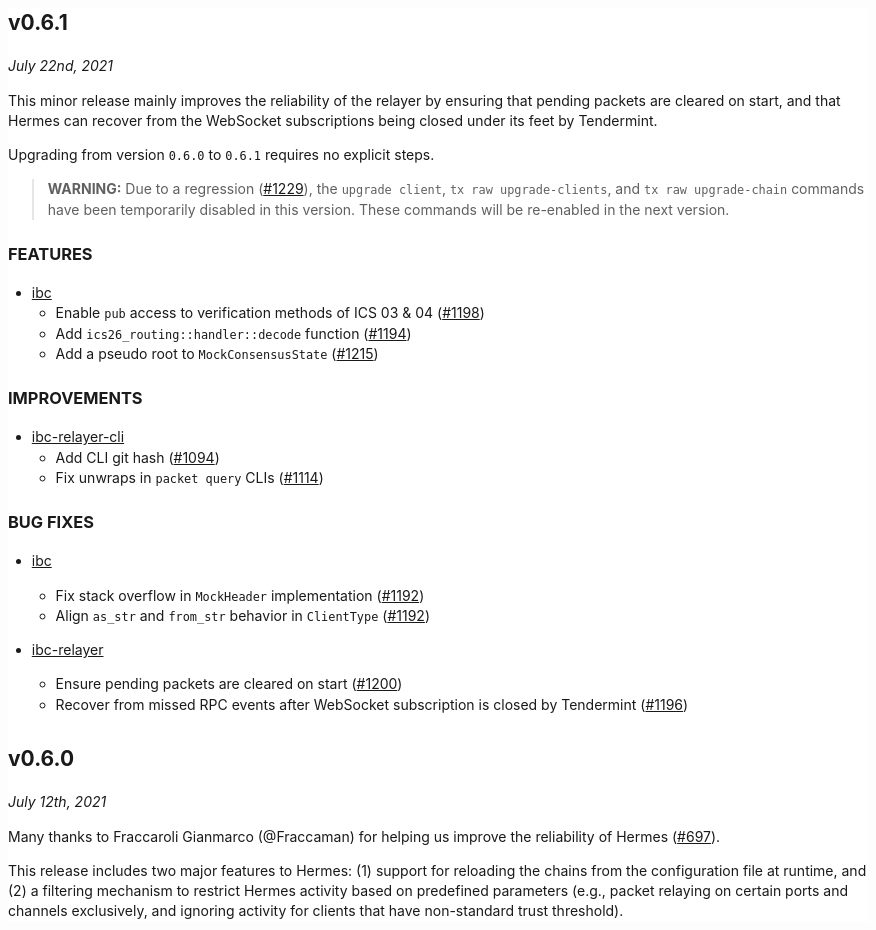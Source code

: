 ## v0.6.1

*July 22nd, 2021*

This minor release mainly improves the reliability of the relayer
by ensuring that pending packets are cleared on start,
and that Hermes can recover from the WebSocket subscriptions
being closed under its feet by Tendermint.

Upgrading from version `0.6.0` to `0.6.1` requires no explicit steps.

> **WARNING:** Due to a regression ([#1229]), the `upgrade client`,
> `tx raw upgrade-clients`, and `tx raw upgrade-chain` commands have
> been temporarily disabled in this version.
> These commands will be re-enabled in the next version.

### FEATURES

*   [ibc]
    *   Enable `pub` access to verification methods of ICS 03 & 04 ([#1198])
    *   Add `ics26_routing::handler::decode` function ([#1194])
    *   Add a pseudo root to `MockConsensusState` ([#1215])

### IMPROVEMENTS

*   [ibc-relayer-cli]
    *   Add CLI git hash ([#1094])
    *   Fix unwraps in `packet query` CLIs ([#1114])

### BUG FIXES

*   [ibc]
    *   Fix stack overflow in `MockHeader` implementation ([#1192])
    *   Align `as_str` and `from_str` behavior in `ClientType` ([#1192])

*   [ibc-relayer]
    *   Ensure pending packets are cleared on start ([#1200])
    *   Recover from missed RPC events after WebSocket subscription is closed by Tendermint ([#1196])

[#1094]: https://github.com/informalsystems/ibc-rs/issues/1094

[#1114]: https://github.com/informalsystems/ibc-rs/issues/1114

[#1192]: https://github.com/informalsystems/ibc-rs/issues/1192

[#1194]: https://github.com/informalsystems/ibc-rs/issues/1194

[#1196]: https://github.com/informalsystems/ibc-rs/issues/1196

[#1198]: https://github.com/informalsystems/ibc-rs/issues/1198

[#1200]: https://github.com/informalsystems/ibc-rs/issues/1200

[#1215]: https://github.com/informalsystems/ibc-rs/issues/1215

[#1229]: https://github.com/informalsystems/ibc-rs/issues/1229

## v0.6.0

*July 12th, 2021*

Many thanks to Fraccaroli Gianmarco (@Fraccaman) for helping us improve the
reliability of Hermes ([#697]).

This release includes two major features to Hermes: (1) support for reloading
the chains from the configuration file at runtime, and (2) a filtering mechanism
to restrict Hermes activity based on predefined parameters (e.g., packet relaying
on certain ports and channels exclusively, and ignoring activity for clients
that have non-standard trust threshold).


[#69]: https://github.com/informalsystems/ibc-rs/issues/69
[#600]: https://github.com/informalsystems/ibc-rs/issues/600
[#697]: https://github.com/informalsystems/ibc-rs/issues/697
[#1062]: https://github.com/informalsystems/ibc-rs/issues/1062
[#1117]: https://github.com/informalsystems/ibc-rs/issues/1117
[#1057]: https://github.com/informalsystems/ibc-rs/issues/1057
[#1125]: https://github.com/informalsystems/ibc-rs/issues/1125
[#1124]: https://github.com/informalsystems/ibc-rs/issues/1124
[#1127]: https://github.com/informalsystems/ibc-rs/issues/1127
[#1140]: https://github.com/informalsystems/ibc-rs/issues/1140
[#1141]: https://github.com/informalsystems/ibc-rs/issues/1141
[#1143]: https://github.com/informalsystems/ibc-rs/issues/1143
[#1165]: https://github.com/informalsystems/ibc-rs/issues/1165
[#673]: https://github.com/informalsystems/ibc-rs/issues/673
[#821]: https://github.com/informalsystems/ibc-rs/issues/821
[#877]: https://github.com/informalsystems/ibc-rs/issues/877
[#919]: https://github.com/informalsystems/ibc-rs/issues/919
[#930]: https://github.com/informalsystems/ibc-rs/issues/930
[#977]: https://github.com/informalsystems/ibc-rs/issues/977
[#978]: https://github.com/informalsystems/ibc-rs/issues/978
[#986]: https://github.com/informalsystems/ibc-rs/issues/986
[#1038]: https://github.com/informalsystems/ibc-rs/issues/1038
[#1049]: https://github.com/informalsystems/ibc-rs/issues/1049
[#1050]: https://github.com/informalsystems/ibc-rs/issues/1050
[#1064]: https://github.com/informalsystems/ibc-rs/issues/1064
[#1100]: https://github.com/informalsystems/ibc-rs/issues/1100
[telemetry]: https://hermes.informal.systems/telemetry.html
[strategy]: http://hermes.informal.systems/config.html?highlight=strategy#global
[#822]: https://github.com/informalsystems/ibc-rs/issues/822
[#868]: https://github.com/informalsystems/ibc-rs/issues/868
[#871]: https://github.com/informalsystems/ibc-rs/issues/871
[#911]: https://github.com/informalsystems/ibc-rs/issues/911
[#972]: https://github.com/informalsystems/ibc-rs/issues/972
[#975]: https://github.com/informalsystems/ibc-rs/issues/975
[#983]: https://github.com/informalsystems/ibc-rs/issues/983
[#992]: https://github.com/informalsystems/ibc-rs/issues/992
[#996]: https://github.com/informalsystems/ibc-rs/issues/996
[#993]: https://github.com/informalsystems/ibc-rs/issues/993
[#998]: https://github.com/informalsystems/ibc-rs/issues/998
[#1003]: https://github.com/informalsystems/ibc-rs/issues/1003
[#1022]: https://github.com/informalsystems/ibc-rs/issues/1022
[#1026]: https://github.com/informalsystems/ibc-rs/issues/1026
[#1032]: https://github.com/informalsystems/ibc-rs/issues/1032
[gaiad-manager]: https://github.com/informalsystems/ibc-rs/blob/master/scripts/gm/README.md
[#1039]: https://github.com/informalsystems/ibc-rs/issues/1039
[#868]: https://github.com/informalsystems/ibc-rs/issues/868
[#894]: https://github.com/informalsystems/ibc-rs/pull/894
[#957]: https://github.com/informalsystems/ibc-rs/issues/957
[#960]: https://github.com/informalsystems/ibc-rs/issues/960
[#963]: https://github.com/informalsystems/ibc-rs/issues/963
[#967]: https://github.com/informalsystems/ibc-rs/issues/967
[hermes-docker]: https://hub.docker.com/r/informalsystems/hermes
[#875]: https://github.com/informalsystems/ibc-rs/issues/875
[#920]: https://github.com/informalsystems/ibc-rs/issues/920
[#902]: https://github.com/informalsystems/ibc-rs/issues/902
[#921]: https://github.com/informalsystems/ibc-rs/issues/921
[#925]: https://github.com/informalsystems/ibc-rs/issues/925
[#927]: https://github.com/informalsystems/ibc-rs/issues/927
[#932]: https://github.com/informalsystems/ibc-rs/issues/932
[#934]: https://github.com/informalsystems/ibc-rs/issues/934
[#937]: https://github.com/informalsystems/ibc-rs/issues/937
[#943]: https://github.com/informalsystems/ibc-rs/issues/943
[ics27]: https://github.com/cosmos/ibc/blob/master/spec/app/ics-027-interchain-accounts/README.md
[#758]: https://github.com/informalsystems/ibc-rs/issues/758
[#784]: https://github.com/informalsystems/ibc-rs/issues/784
[#785]: https://github.com/informalsystems/ibc-rs/issues/785
[#786]: https://github.com/informalsystems/ibc-rs/issues/786
[#794]: https://github.com/informalsystems/ibc-rs/issues/794
[#811]: https://github.com/informalsystems/ibc-rs/issues/811
[#840]: https://github.com/informalsystems/ibc-rs/issues/840
[#851]: https://github.com/informalsystems/ibc-rs/issues/851
[#854]: https://github.com/informalsystems/ibc-rs/issues/854
[#862]: https://github.com/informalsystems/ibc-rs/issues/862
[#863]: https://github.com/informalsystems/ibc-rs/issues/863
[#869]: https://github.com/informalsystems/ibc-rs/issues/869
[#871]: https://github.com/informalsystems/ibc-rs/issues/871
[#873]: https://github.com/informalsystems/ibc-rs/issues/873
[#878]: https://github.com/informalsystems/ibc-rs/issues/878
[#909]: https://github.com/informalsystems/ibc-rs/issues/909
[#352]: https://github.com/informalsystems/ibc-rs/issues/352
[#362]: https://github.com/informalsystems/ibc-rs/issues/362
[#357]: https://github.com/informalsystems/ibc-rs/issues/357
[#416]: https://github.com/informalsystems/ibc-rs/issues/416
[#561]: https://github.com/informalsystems/ibc-rs/issues/561
[#550]: https://github.com/informalsystems/ibc-rs/issues/550
[#599]: https://github.com/informalsystems/ibc-rs/issues/599
[#630]: https://github.com/informalsystems/ibc-rs/issues/630
[#632]: https://github.com/informalsystems/ibc-rs/issues/632
[#640]: https://github.com/informalsystems/ibc-rs/issues/640
[#672]: https://github.com/informalsystems/ibc-rs/issues/672
[#673]: https://github.com/informalsystems/ibc-rs/issues/673
[#675]: https://github.com/informalsystems/ibc-rs/issues/675
[#685]: https://github.com/informalsystems/ibc-rs/issues/685
[#689]: https://github.com/informalsystems/ibc-rs/issues/689
[#695]: https://github.com/informalsystems/ibc-rs/issues/695
[#699]: https://github.com/informalsystems/ibc-rs/issues/699
[#700]: https://github.com/informalsystems/ibc-rs/pull/700
[#715]: https://github.com/informalsystems/ibc-rs/issues/715
[#734]: https://github.com/informalsystems/ibc-rs/issues/734
[#736]: https://github.com/informalsystems/ibc-rs/issues/736
[#740]: https://github.com/informalsystems/ibc-rs/issues/740
[#748]: https://github.com/informalsystems/ibc-rs/issues/748
[#751]: https://github.com/informalsystems/ibc-rs/issues/751
[#752]: https://github.com/informalsystems/ibc-rs/issues/752
[#754]: https://github.com/informalsystems/ibc-rs/issues/754
[#761]: https://github.com/informalsystems/ibc-rs/issues/761
[#772]: https://github.com/informalsystems/ibc-rs/issues/772
[#770]: https://github.com/informalsystems/ibc-rs/issues/770
[#793]: https://github.com/informalsystems/ibc-rs/pull/793
[#798]: https://github.com/informalsystems/ibc-rs/issues/798
[#801]: https://github.com/informalsystems/ibc-rs/issues/801
[#805]: https://github.com/informalsystems/ibc-rs/issues/805
[#806]: https://github.com/informalsystems/ibc-rs/issues/806
[#809]: https://github.com/informalsystems/ibc-rs/issues/809
[#316]: https://github.com/informalsystems/ibc-rs/issues/316
[#549]: https://github.com/informalsystems/ibc-rs/issues/549
[#560]: https://github.com/informalsystems/ibc-rs/issues/560
[#572]: https://github.com/informalsystems/ibc-rs/issues/572
[#614]: https://github.com/informalsystems/ibc-rs/issues/614
[#622]: https://github.com/informalsystems/ibc-rs/issues/622
[#624]: https://github.com/informalsystems/ibc-rs/issues/624
[#626]: https://github.com/informalsystems/ibc-rs/issues/626
[#637]: https://github.com/informalsystems/ibc-rs/issues/637
[#643]: https://github.com/informalsystems/ibc-rs/issues/643
[#665]: https://github.com/informalsystems/ibc-rs/issues/665
[#671]: https://github.com/informalsystems/ibc-rs/pull/671
[#682]: https://github.com/informalsystems/ibc-rs/issues/682
[ibc]: https://github.com/informalsystems/ibc-rs/tree/master/modules
[ibc-relayer-cli]: https://github.com/informalsystems/ibc-rs/tree/master/relayer-cli
[#32]: https://github.com/informalsystems/ibc-rs/issues/32
[#94]: https://github.com/informalsystems/ibc-rs/issues/94
[#306]: https://github.com/informalsystems/ibc-rs/issues/306
[#470]: https://github.com/informalsystems/ibc-rs/issues/470
[#500]: https://github.com/informalsystems/ibc-rs/issues/500
[#501]: https://github.com/informalsystems/ibc-rs/issues/501
[#505]: https://github.com/informalsystems/ibc-rs/issues/505
[#507]: https://github.com/informalsystems/ibc-rs/issues/507
[#511]: https://github.com/informalsystems/ibc-rs/pull/511
[#513]: https://github.com/informalsystems/ibc-rs/issues/513
[#514]: https://github.com/informalsystems/ibc-rs/issues/514
[#517]: https://github.com/informalsystems/ibc-rs/issues/517
[#519]: https://github.com/informalsystems/ibc-rs/issues/519
[#525]: https://github.com/informalsystems/ibc-rs/issues/525
[#527]: https://github.com/informalsystems/ibc-rs/issues/527
[#535]: https://github.com/informalsystems/ibc-rs/issues/535
[#536]: https://github.com/informalsystems/ibc-rs/issues/536
[#537]: https://github.com/informalsystems/ibc-rs/issues/537
[#538]: https://github.com/informalsystems/ibc-rs/issues/538
[#540]: https://github.com/informalsystems/ibc-rs/issues/540
[#542]: https://github.com/informalsystems/ibc-rs/issues/542
[#543]: https://github.com/informalsystems/ibc-rs/issues/543
[#552]: https://github.com/informalsystems/ibc-rs/issues/553
[#553]: https://github.com/informalsystems/ibc-rs/issues/553
[#554]: https://github.com/informalsystems/ibc-rs/issues/554
[#555]: https://github.com/informalsystems/ibc-rs/issues/555
[#557]: https://github.com/informalsystems/ibc-rs/issues/557
[#563]: https://github.com/informalsystems/ibc-rs/issues/563
[#568]: https://github.com/informalsystems/ibc-rs/issues/568
[#577]: https://github.com/informalsystems/ibc-rs/issues/577
[#582]: https://github.com/informalsystems/ibc-rs/issues/582
[#583]: https://github.com/informalsystems/ibc-rs/issues/583
[#590]: https://github.com/informalsystems/ibc-rs/issues/590
[#593]: https://github.com/informalsystems/ibc-rs/issues/593
[#602]: https://github.com/informalsystems/ibc-rs/issues/602
[#158]: https://github.com/informalsystems/ibc-rs/issues/158
[#379]: https://github.com/informalsystems/ibc-rs/issues/379
[#381]: https://github.com/informalsystems/ibc-rs/issues/381
[#443]: https://github.com/informalsystems/ibc-rs/issues/443
[#447]: https://github.com/informalsystems/ibc-rs/issues/447
[#451]: https://github.com/informalsystems/ibc-rs/issues/451
[#468]: https://github.com/informalsystems/ibc-rs/issues/468
[#431]: https://github.com/informalsystems/ibc-rs/issues/431
[#95]: https://github.com/informalsystems/ibc-rs/issues/95
[#97]: https://github.com/informalsystems/ibc-rs/issues/97
[#98]: https://github.com/informalsystems/ibc-rs/issues/98
[#274]: https://github.com/informalsystems/ibc-rs/issues/274
[#277]: https://github.com/informalsystems/ibc-rs/issues/277
[#315]: https://github.com/informalsystems/ibc-rs/issues/315
[#330]: https://github.com/informalsystems/ibc-rs/issues/330
[#332]: https://github.com/informalsystems/ibc-rs/issues/332
[#335]: https://github.com/informalsystems/ibc-rs/pull/335
[#336]: https://github.com/informalsystems/ibc-rs/issues/336
[#337]: https://github.com/informalsystems/ibc-rs/issues/337
[#338]: https://github.com/informalsystems/ibc-rs/issues/338
[#346]: https://github.com/informalsystems/ibc-rs/issues/346
[#347]: https://github.com/informalsystems/ibc-rs/issues/347
[#348]: https://github.com/informalsystems/ibc-rs/pull/348
[#358]: https://github.com/informalsystems/ibc-rs/issues/358
[#359]: https://github.com/informalsystems/ibc-rs/issues/359
[#360]: https://github.com/informalsystems/ibc-rs/issues/360
[#363]: https://github.com/informalsystems/ibc-rs/issues/363
[#366]: https://github.com/informalsystems/ibc-rs/issues/366
[#367]: https://github.com/informalsystems/ibc-rs/issues/367
[#368]: https://github.com/informalsystems/ibc-rs/issues/368
[#369]: https://github.com/informalsystems/ibc-rs/pull/369
[#371]: https://github.com/informalsystems/ibc-rs/issues/371
[#372]: https://github.com/informalsystems/ibc-rs/issues/372
[#373]: https://github.com/informalsystems/ibc-rs/issues/373
[#374]: https://github.com/informalsystems/ibc-rs/issues/374
[#376]: https://github.com/informalsystems/ibc-rs/issues/376
[#377]: https://github.com/informalsystems/ibc-rs/issues/377
[#378]: https://github.com/informalsystems/ibc-rs/issues/378
[#386]: https://github.com/informalsystems/ibc-rs/issues/386
[#389]: https://github.com/informalsystems/ibc-rs/issues/389
[#402]: https://github.com/informalsystems/ibc-rs/issues/402
[#403]: https://github.com/informalsystems/ibc-rs/issues/403
[#404]: https://github.com/informalsystems/ibc-rs/issues/404
[#419]: https://github.com/informalsystems/ibc-rs/issues/419
[#415]: https://github.com/informalsystems/ibc-rs/issues/415
[#428]: https://github.com/informalsystems/ibc-rs/issues/428
[changelog]: https://github.com/informalsystems/ibc-rs/tree/master/CHANGELOG.md
[proto-compiler]: https://github.com/informalsystems/ibc-rs/tree/master/proto-compiler
[#90]: https://github.com/informalsystems/ibc-rs/issues/90
[#124]: https://github.com/informalsystems/ibc-rs/issues/124
[#142]: https://github.com/informalsystems/ibc-rs/issues/142
[#149]: https://github.com/informalsystems/ibc-rs/issues/149
[#150]: https://github.com/informalsystems/ibc-rs/issues/150
[#159]: https://github.com/informalsystems/ibc-rs/issues/159
[#160]: https://github.com/informalsystems/ibc-rs/issues/160
[#165]: https://github.com/informalsystems/ibc-rs/issues/165
[#191]: https://github.com/informalsystems/ibc-rs/issues/191
[#205]: https://github.com/informalsystems/ibc-rs/issues/205
[#206]: https://github.com/informalsystems/ibc-rs/issues/206
[#207]: https://github.com/informalsystems/ibc-rs/issues/207
[#209]: https://github.com/informalsystems/ibc-rs/issues/209
[#213]: https://github.com/informalsystems/ibc-rs/issues/213
[#217]: https://github.com/informalsystems/ibc-rs/issues/217
[#218]: https://github.com/informalsystems/ibc-rs/issues/218
[#221]: https://github.com/informalsystems/ibc-rs/issues/221
[#223]: https://github.com/informalsystems/ibc-rs/issues/223
[#226]: https://github.com/informalsystems/ibc-rs/issues/226
[#229]: https://github.com/informalsystems/ibc-rs/issues/229
[#231]: https://github.com/informalsystems/ibc-rs/issues/231
[#232]: https://github.com/informalsystems/ibc-rs/issues/232
[#234]: https://github.com/informalsystems/ibc-rs/issues/234
[#237]: https://github.com/informalsystems/ibc-rs/issues/237
[#241]: https://github.com/informalsystems/ibc-rs/issues/241
[#243]: https://github.com/informalsystems/ibc-rs/issues/243
[#245]: https://github.com/informalsystems/ibc-rs/issues/245
[#249]: https://github.com/informalsystems/ibc-rs/issues/249
[#253]: https://github.com/informalsystems/ibc-rs/issues/253
[#269]: https://github.com/informalsystems/ibc-rs/issues/269
[#272]: https://github.com/informalsystems/ibc-rs/issues/272
[#273]: https://github.com/informalsystems/ibc-rs/issues/273
[#276]: https://github.com/informalsystems/ibc-rs/issues/276
[#278]: https://github.com/informalsystems/ibc-rs/issues/278
[#282]: https://github.com/informalsystems/ibc-rs/issues/282
[#284]: https://github.com/informalsystems/ibc-rs/issues/284
[#286]: https://github.com/informalsystems/ibc-rs/issues/286
[#293]: https://github.com/informalsystems/ibc-rs/issues/293
[#295]: https://github.com/informalsystems/ibc-rs/issues/295
[#296]: https://github.com/informalsystems/ibc-rs/issues/296
[#297]: https://github.com/informalsystems/ibc-rs/issues/297
[#300]: https://github.com/informalsystems/ibc-rs/issues/300
[#302]: https://github.com/informalsystems/ibc-rs/issues/302
[#308]: https://github.com/informalsystems/ibc-rs/issues/308
[ibc-proto]: https://github.com/informalsystems/ibc-rs/tree/master/proto
[disclosure-log]: https://github.com/informalsystems/ibc-rs/blob/master/docs/disclosure-log.md
[spec/connection-handshake]: https://github.com/informalsystems/ibc-rs/tree/master/docs/spec/connection-handshake
[ibc-relayer]: https://github.com/informalsystems/ibc-rs/tree/master/relayer
[ibc/relayer-spec]: https://github.com/informalsystems/ibc-rs/blob/master/docs/spec/relayer/Relayer.md
[#84]: https://github.com/informalsystems/ibc-rs/issues/84
[architecture/ADR-001]: https://github.com/informalsystems/ibc-rs/blob/master/docs/architecture/adr-001-repo.md
[#1]: https://github.com/informalsystems/ibc-rs/issues/1
[contributing]: https://github.com/informalsystems/ibc-rs/blob/master/CONTRIBUTING.md
[#195]: https://github.com/informalsystems/ibc-rs/pull/195
[ibc]: https://github.com/informalsystems/ibc-rs/tree/master/modules
[#198]: https://github.com/informalsystems/ibc-rs/issues/198
[ibc/ics02]: https://github.com/informalsystems/ibc-rs/tree/master/modules/src/core/ics02_client
[#185]: https://github.com/informalsystems/ibc-rs/issues/185
[ibc/ics03]: https://github.com/informalsystems/ibc-rs/tree/master/modules/src/core/ics03_connection
[#193]: https://github.com/informalsystems/ibc-rs/issues/193
[ibc/ics04]: https://github.com/informalsystems/ibc-rs/tree/master/modules/src/core/ics04_channel
[#192]: https://github.com/informalsystems/ibc-rs/issues/192
[ibc-relayer-cli]: https://github.com/informalsystems/ibc-rs/tree/master/relayer-cli
[architecture/FSM-1]: https://github.com/informalsystems/ibc-rs/blob/v0.1.0/docs/architecture/fsm-async-connection.md
[#122]: https://github.com/informalsystems/ibc-rs/issues/122
[architecture/ADR-003]: https://github.com/informalsystems/ibc-rs/blob/master/docs/architecture/adr-003-handler-implementation.md
[#119]: https://github.com/informalsystems/ibc-rs/issues/119
[#194]: https://github.com/informalsystems/ibc-rs/issues/194
[ibc/ics24]: https://github.com/informalsystems/ibc-rs/tree/master/modules/src/core/ics24_host
[#168]: https://github.com/informalsystems/ibc-rs/issues/168
[ibc/ics07]: https://github.com/informalsystems/ibc-rs/tree/master/modules/src/clients/ics07_tendermint